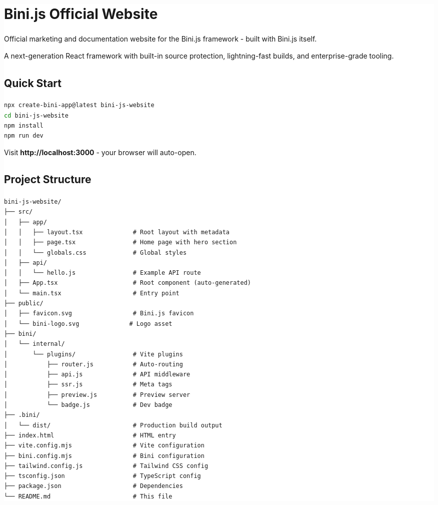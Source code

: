 # Bini.js Official Website

Official marketing and documentation website for the Bini.js framework - built with Bini.js itself.

A next-generation React framework with built-in source protection, lightning-fast builds, and enterprise-grade tooling.

## Quick Start

```bash
npx create-bini-app@latest bini-js-website
cd bini-js-website
npm install
npm run dev
```

Visit **http://localhost:3000** - your browser will auto-open.

## Project Structure

```
bini-js-website/
├── src/
│   ├── app/
│   │   ├── layout.tsx              # Root layout with metadata
│   │   ├── page.tsx                # Home page with hero section
│   │   └── globals.css             # Global styles
│   ├── api/
│   │   └── hello.js                # Example API route
│   ├── App.tsx                     # Root component (auto-generated)
│   └── main.tsx                    # Entry point
├── public/
│   ├── favicon.svg                 # Bini.js favicon
│   └── bini-logo.svg              # Logo asset
├── bini/
│   └── internal/
│       └── plugins/                # Vite plugins
│           ├── router.js           # Auto-routing
│           ├── api.js              # API middleware
│           ├── ssr.js              # Meta tags
│           ├── preview.js          # Preview server
│           └── badge.js            # Dev badge
├── .bini/
│   └── dist/                       # Production build output
├── index.html                      # HTML entry
├── vite.config.mjs                 # Vite configuration
├── bini.config.mjs                 # Bini configuration
├── tailwind.config.js              # Tailwind CSS config
├── tsconfig.json                   # TypeScript config
├── package.json                    # Dependencies
└── README.md                       # This file
```
